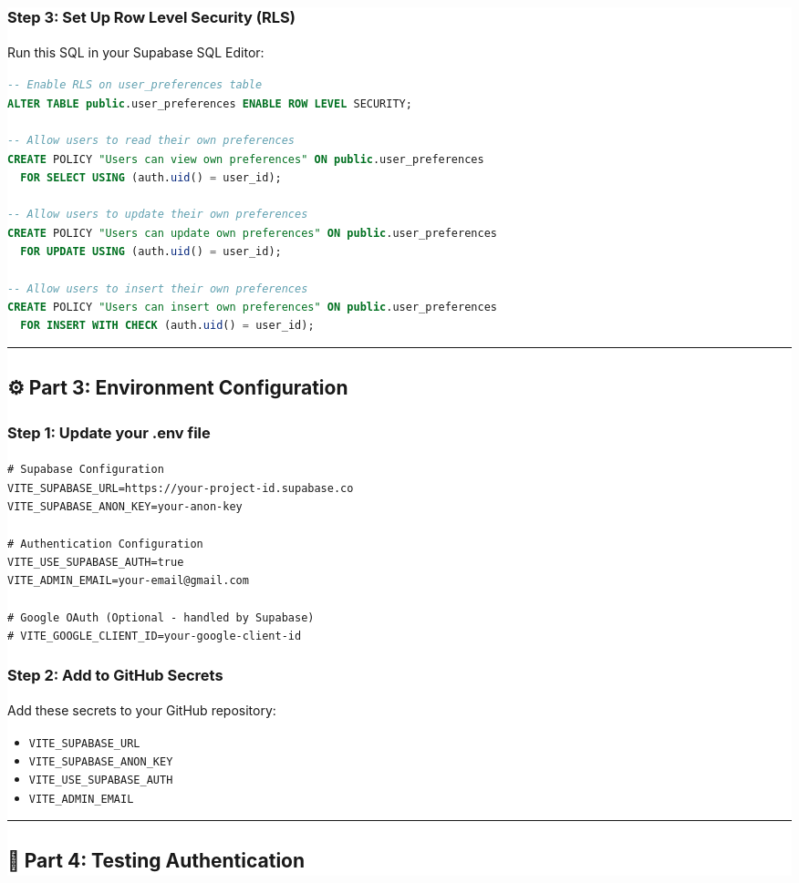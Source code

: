 ### **Step 3: Set Up Row Level Security (RLS)**

Run this SQL in your Supabase SQL Editor:

```sql
-- Enable RLS on user_preferences table
ALTER TABLE public.user_preferences ENABLE ROW LEVEL SECURITY;

-- Allow users to read their own preferences
CREATE POLICY "Users can view own preferences" ON public.user_preferences
  FOR SELECT USING (auth.uid() = user_id);

-- Allow users to update their own preferences
CREATE POLICY "Users can update own preferences" ON public.user_preferences
  FOR UPDATE USING (auth.uid() = user_id);

-- Allow users to insert their own preferences
CREATE POLICY "Users can insert own preferences" ON public.user_preferences
  FOR INSERT WITH CHECK (auth.uid() = user_id);
```

---

## ⚙️ **Part 3: Environment Configuration**

### **Step 1: Update your .env file**

```env
# Supabase Configuration
VITE_SUPABASE_URL=https://your-project-id.supabase.co
VITE_SUPABASE_ANON_KEY=your-anon-key

# Authentication Configuration
VITE_USE_SUPABASE_AUTH=true
VITE_ADMIN_EMAIL=your-email@gmail.com

# Google OAuth (Optional - handled by Supabase)
# VITE_GOOGLE_CLIENT_ID=your-google-client-id
```

### **Step 2: Add to GitHub Secrets**

Add these secrets to your GitHub repository:
- `VITE_SUPABASE_URL`
- `VITE_SUPABASE_ANON_KEY`
- `VITE_USE_SUPABASE_AUTH`
- `VITE_ADMIN_EMAIL`

---

## 🧪 **Part 4: Testing Authentication**
